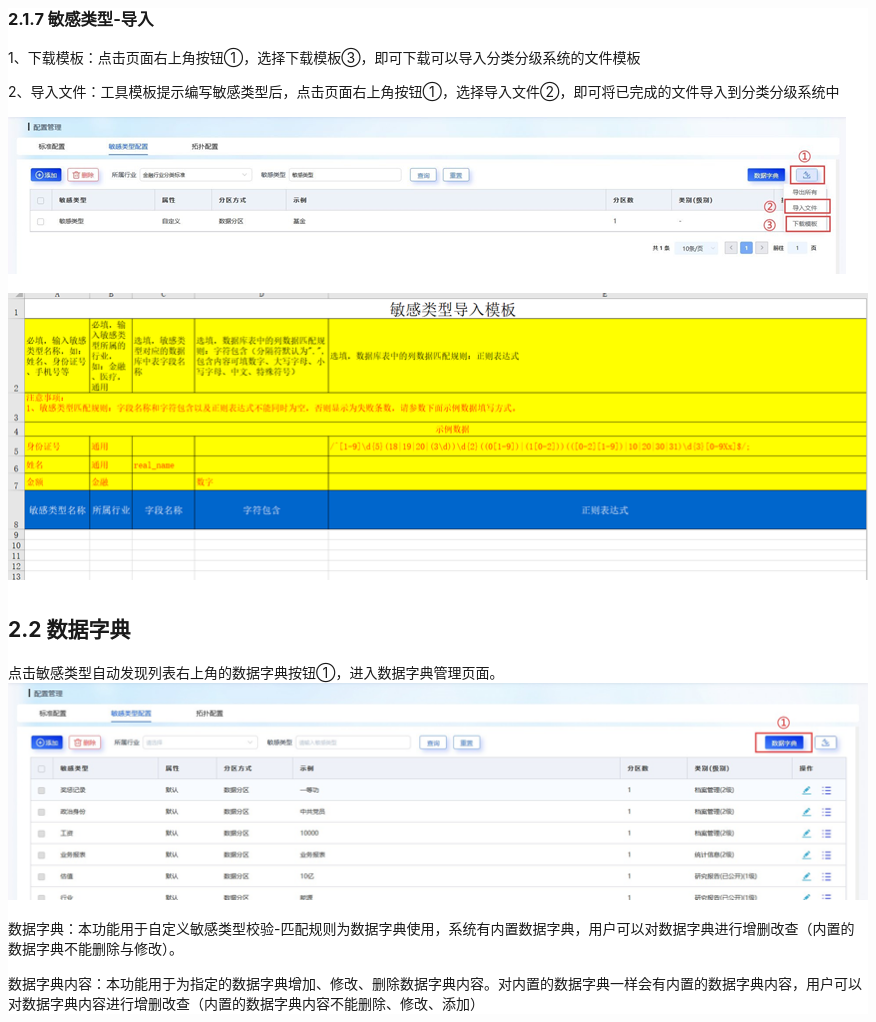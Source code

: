 ### 2.1.7 敏感类型-导入

1、下载模板：点击页面右上角按钮①，选择下载模板③，即可下载可以导入分类分级系统的文件模板

2、导入文件：工具模板提示编写敏感类型后，点击页面右上角按钮①，选择导入文件②，即可将已完成的文件导入到分类分级系统中

![](/data_classification/images/operation/dc/config/sensitivetype/sensitivetype_29.jpg)

![](/data_classification/images/operation/dc/config/sensitivetype/sensitivetype_30.jpg)

## 2.2 数据字典

点击敏感类型自动发现列表右上角的数据字典按钮①，进入数据字典管理页面。 ![image-20220809112718629](/data_classification/images/operation/dc/config/sensitivetype/sensitivetype_31.jpg)

数据字典：本功能用于自定义敏感类型校验-匹配规则为数据字典使用，系统有内置数据字典，用户可以对数据字典进行增删改查（内置的数据字典不能删除与修改）。

数据字典内容：本功能用于为指定的数据字典增加、修改、删除数据字典内容。对内置的数据字典一样会有内置的数据字典内容，用户可以对数据字典内容进行增删改查（内置的数据字典内容不能删除、修改、添加）
